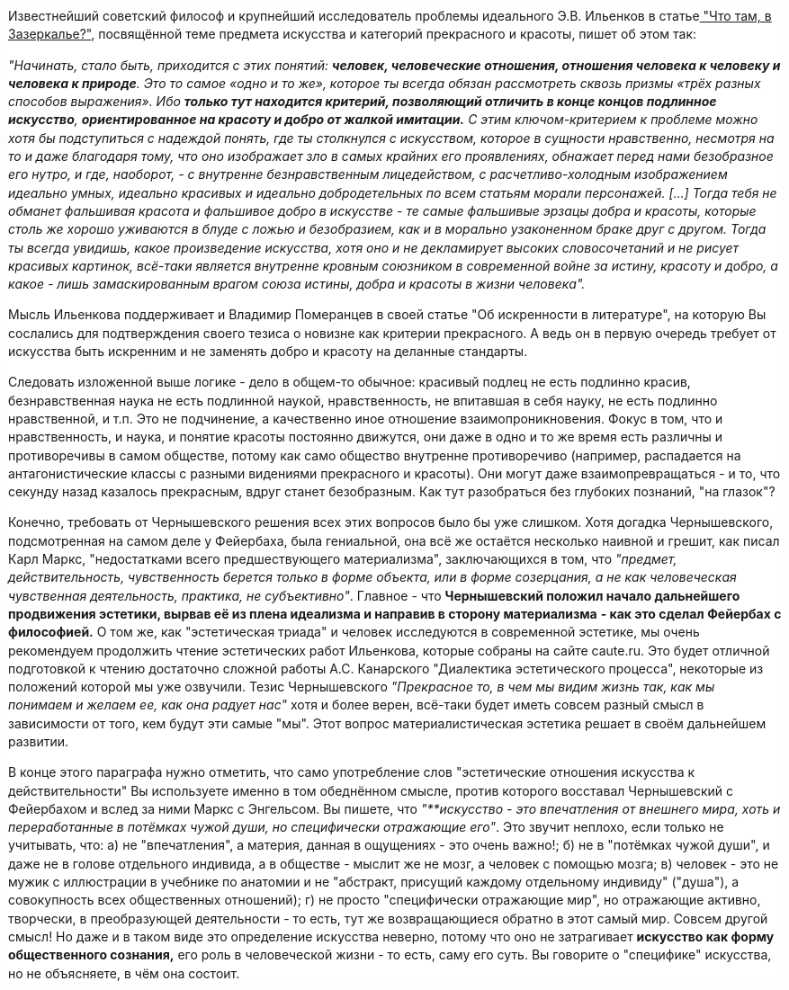 Известнейший советский философ и крупнейший исследователь проблемы идеального Э.В. Ильенков в статье[ "Что там, в Зазеркалье?"](http://caute.ru/ilyenkov/texts/iki/metadisk.html), посвящённой теме предмета искусства и категорий прекрасного и красоты, пишет об этом так:

*"Начинать, стало быть, приходится с этих понятий: **человек, человеческие отношения, отношения человека к человеку и человека к природе**. Это то самое «одно и то же», которое ты всегда обязан рассмотреть сквозь призмы «трёх разных способов выражения». Ибо **только тут находится критерий, позволяющий отличить в конце концов подлинное искусство**, **ориентированное на красоту и добро от жалкой имитации.** С этим ключом-критерием к проблеме можно хотя бы подступиться с надеждой понять, где ты столкнулся с искусством, которое в сущности нравственно, несмотря на то и даже благодаря тому, что оно изображает зло в самых крайних его проявлениях, обнажает перед нами безобразное его нутро, и где, наоборот, - с внутренне безнравственным лицедейством, с расчетливо-холодным изображением идеально умных, идеально красивых и идеально добродетельных по всем статьям морали персонажей. [...] Тогда тебя не обманет фальшивая красота и фальшивое добро в искусстве - те самые фальшивые эрзацы добра и красоты, которые столь же хорошо уживаются в блуде с ложью и безобразием, как и в морально узаконенном браке друг с другом. Тогда ты всегда увидишь, какое произведение искусства, хотя оно и не декламирует высоких словосочетаний и не рисует красивых картинок, всё-таки является внутренне кровным союзником в современной войне за истину, красоту и добро, а какое - лишь замаскированным врагом союза истины, добра и красоты в жизни человека".*

Мысль Ильенкова поддерживает и Владимир Померанцев в своей статье "Об искренности в литературе", на которую Вы сослались для подтверждения своего тезиса о новизне как критерии прекрасного. А ведь он в первую очередь требует от искусства быть искренним и не заменять добро и красоту на деланные стандарты.

Следовать изложенной выше логике - дело в общем-то обычное: красивый подлец не есть подлинно красив, безнравственная наука не есть подлинной наукой, нравственность, не впитавшая в себя науку, не есть подлинно нравственной, и т.п. Это не подчинение, а качественно иное отношение взаимопроникновения. Фокус в том, что и нравственность, и наука, и понятие красоты постоянно движутся, они даже в одно и то же время есть различны и противоречивы в самом обществе, потому как само общество внутренне противоречиво (например, распадается на антагонистические классы с разными видениями прекрасного и красоты). Они могут даже взаимопревращаться - и то, что секунду назад казалось прекрасным, вдруг станет безобразным. Как тут разобраться без глубоких познаний, "на глазок"?

Конечно, требовать от Чернышевского решения всех этих вопросов было бы уже слишком. Хотя догадка Чернышевского, подсмотренная на самом деле у Фейербаха, была гениальной, она всё же остаётся несколько наивной и грешит, как писал Карл Маркс, "недостатками всего предшествующего материализма", заключающихся в том, что *"предмет, действительность, чувственность берется только в форме объекта, или в форме созерцания, а не как человеческая чувственная деятельность, практика, не субъективно"*. Главное - что **Чернышевский положил начало дальнейшего продвижения эстетики, вырвав её из плена идеализма и направив в сторону материализма** **- как это сделал Фейербах с философией.** О том же, как "эстетическая триада" и человек исследуются в современной эстетике, мы очень рекомендуем продолжить чтение эстетических работ Ильенкова, которые собраны на сайте caute.ru. Это будет отличной подготовкой к чтению достаточно сложной работы А.С. Канарского "Диалектика эстетического процесса", некоторые из положений которой мы уже озвучили. Тезис Чернышевского *"Прекрасное то, в чем мы видим жизнь так, как мы понимаем и желаем ее, как она радует нас"* хотя и более верен, всё-таки будет иметь совсем разный смысл в зависимости от того, кем будут эти самые "мы". Этот вопрос материалистическая эстетика решает в своём дальнейшем развитии.

В конце этого параграфа нужно отметить, что само употребление слов "эстетические отношения искусства к действительности" Вы используете именно в том обеднённом смысле, против которого восставал Чернышевский с Фейербахом и вслед за ними Маркс с Энгельсом. Вы пишете, что *"**искусство - это впечатления от внешнего мира, хоть и переработанные в потёмках чужой души, но специфически отражающие его"*. Это звучит неплохо, если только не учитывать, что: а) не "впечатления", а материя, данная в ощущениях - это очень важно!; б) не в "потёмках чужой души", и даже не в голове отдельного индивида, а в обществе - мыслит же не мозг, а человек с помощью мозга; в) человек - это не мужик с иллюстрации в учебнике по анатомии и не "абстракт, присущий каждому отдельному индивиду" ("душа"), а совокупность всех общественных отношений); г) не просто "специфически отражающие мир", но отражающие активно, творчески, в преобразующей деятельности - то есть, тут же возвращающиеся обратно в этот самый мир. Совсем другой смысл! Но даже и в таком виде это определение искусства неверно, потому что оно не затрагивает **искусство как форму общественного сознания,** его роль в человеческой жизни - то есть, саму его суть. Вы говорите о "специфике" искусства, но не объясняете, в чём она состоит.

